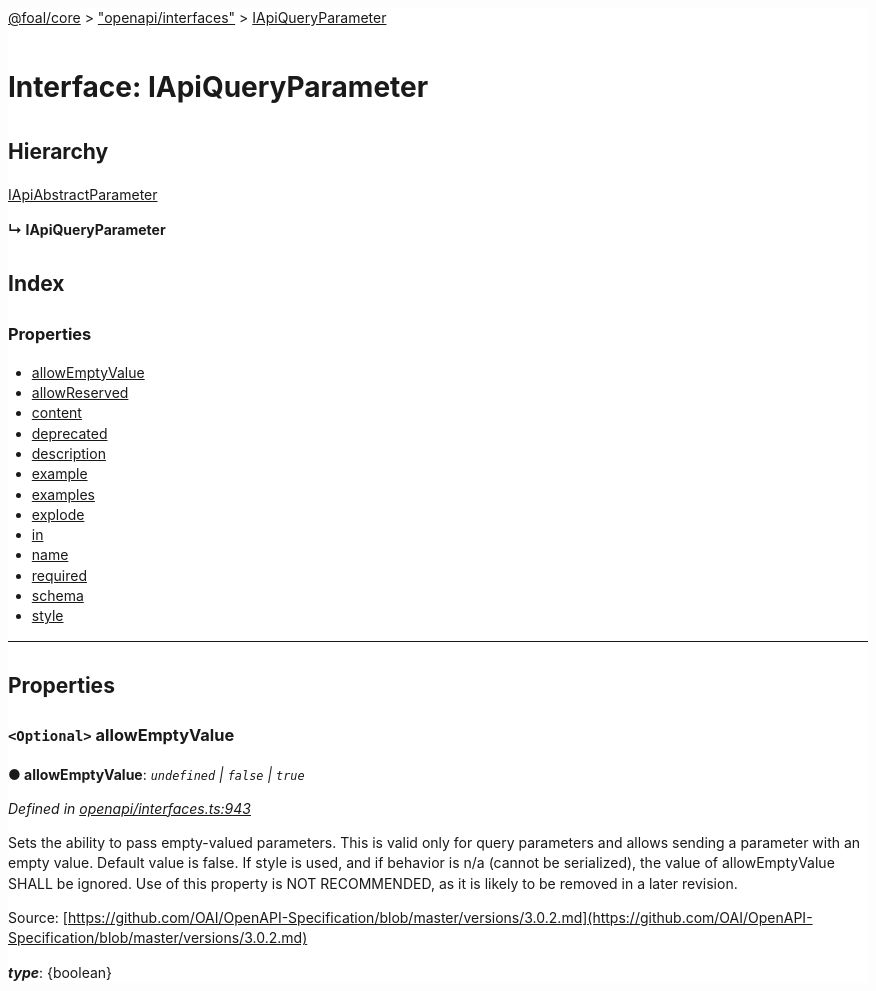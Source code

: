 [@foal/core](../README.md) > ["openapi/interfaces"](../modules/_openapi_interfaces_.md) > [IApiQueryParameter](../interfaces/_openapi_interfaces_.iapiqueryparameter.md)

# Interface: IApiQueryParameter

## Hierarchy

 [IApiAbstractParameter](_openapi_interfaces_.iapiabstractparameter.md)

**↳ IApiQueryParameter**

## Index

### Properties

* [allowEmptyValue](_openapi_interfaces_.iapiqueryparameter.md#allowemptyvalue)
* [allowReserved](_openapi_interfaces_.iapiqueryparameter.md#allowreserved)
* [content](_openapi_interfaces_.iapiqueryparameter.md#content)
* [deprecated](_openapi_interfaces_.iapiqueryparameter.md#deprecated)
* [description](_openapi_interfaces_.iapiqueryparameter.md#description)
* [example](_openapi_interfaces_.iapiqueryparameter.md#example)
* [examples](_openapi_interfaces_.iapiqueryparameter.md#examples)
* [explode](_openapi_interfaces_.iapiqueryparameter.md#explode)
* [in](_openapi_interfaces_.iapiqueryparameter.md#in)
* [name](_openapi_interfaces_.iapiqueryparameter.md#name)
* [required](_openapi_interfaces_.iapiqueryparameter.md#required)
* [schema](_openapi_interfaces_.iapiqueryparameter.md#schema)
* [style](_openapi_interfaces_.iapiqueryparameter.md#style)

---

## Properties

<a id="allowemptyvalue"></a>

### `<Optional>` allowEmptyValue

**● allowEmptyValue**: *`undefined` \| `false` \| `true`*

*Defined in [openapi/interfaces.ts:943](https://github.com/FoalTS/foal/blob/7934e4d7/packages/core/src/openapi/interfaces.ts#L943)*

Sets the ability to pass empty-valued parameters. This is valid only for query parameters and allows sending a parameter with an empty value. Default value is false. If style is used, and if behavior is n/a (cannot be serialized), the value of allowEmptyValue SHALL be ignored. Use of this property is NOT RECOMMENDED, as it is likely to be removed in a later revision.

Source: [https://github.com/OAI/OpenAPI-Specification/blob/master/versions/3.0.2.md](https://github.com/OAI/OpenAPI-Specification/blob/master/versions/3.0.2.md)

*__type__*: {boolean}

